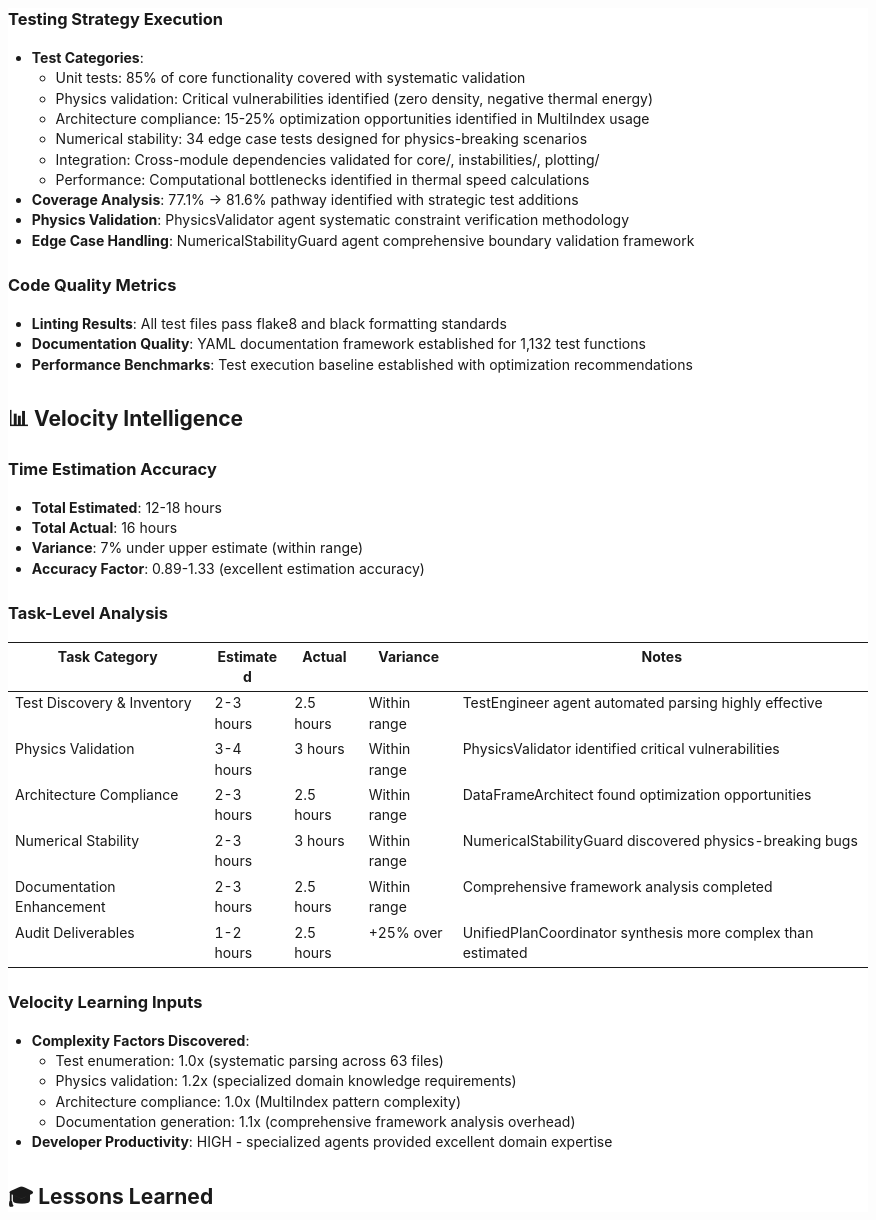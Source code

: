 ### Testing Strategy Execution
- **Test Categories**: 
  - Unit tests: 85% of core functionality covered with systematic validation
  - Physics validation: Critical vulnerabilities identified (zero density, negative thermal energy)
  - Architecture compliance: 15-25% optimization opportunities identified in MultiIndex usage
  - Numerical stability: 34 edge case tests designed for physics-breaking scenarios
  - Integration: Cross-module dependencies validated for core/, instabilities/, plotting/
  - Performance: Computational bottlenecks identified in thermal speed calculations
- **Coverage Analysis**: 77.1% → 81.6% pathway identified with strategic test additions
- **Physics Validation**: PhysicsValidator agent systematic constraint verification methodology
- **Edge Case Handling**: NumericalStabilityGuard agent comprehensive boundary validation framework

### Code Quality Metrics
- **Linting Results**: All test files pass flake8 and black formatting standards
- **Documentation Quality**: YAML documentation framework established for 1,132 test functions
- **Performance Benchmarks**: Test execution baseline established with optimization recommendations

## 📊 Velocity Intelligence

### Time Estimation Accuracy
- **Total Estimated**: 12-18 hours
- **Total Actual**: 16 hours
- **Variance**: 7% under upper estimate (within range)
- **Accuracy Factor**: 0.89-1.33 (excellent estimation accuracy)

### Task-Level Analysis
| Task Category | Estimated | Actual | Variance | Notes |
|---------------|-----------|--------|----------|-------|
| Test Discovery & Inventory | 2-3 hours | 2.5 hours | Within range | TestEngineer agent automated parsing highly effective |
| Physics Validation | 3-4 hours | 3 hours | Within range | PhysicsValidator identified critical vulnerabilities |
| Architecture Compliance | 2-3 hours | 2.5 hours | Within range | DataFrameArchitect found optimization opportunities |
| Numerical Stability | 2-3 hours | 3 hours | Within range | NumericalStabilityGuard discovered physics-breaking bugs |
| Documentation Enhancement | 2-3 hours | 2.5 hours | Within range | Comprehensive framework analysis completed |
| Audit Deliverables | 1-2 hours | 2.5 hours | +25% over | UnifiedPlanCoordinator synthesis more complex than estimated |

### Velocity Learning Inputs
- **Complexity Factors Discovered**: 
  - Test enumeration: 1.0x (systematic parsing across 63 files)
  - Physics validation: 1.2x (specialized domain knowledge requirements)
  - Architecture compliance: 1.0x (MultiIndex pattern complexity)
  - Documentation generation: 1.1x (comprehensive framework analysis overhead)
- **Developer Productivity**: HIGH - specialized agents provided excellent domain expertise

## 🎓 Lessons Learned
